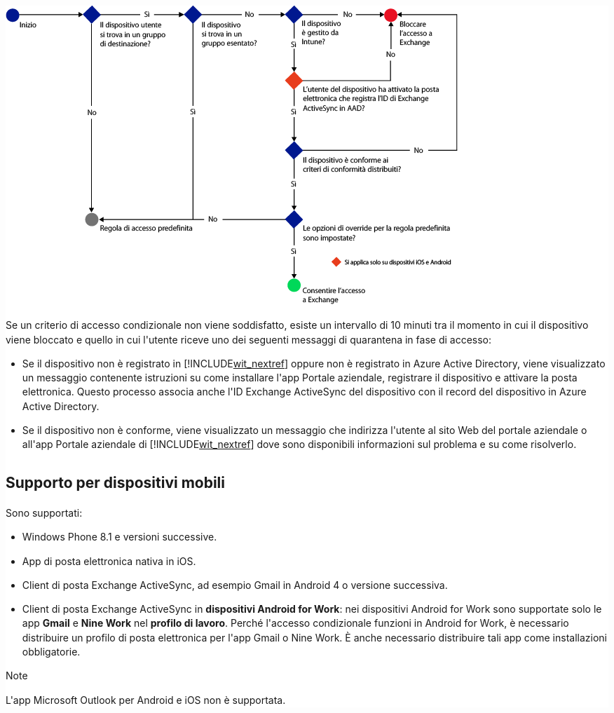 ![Diagramma che illustra gli aspetti tenuti in considerazione per determinare se a un dispositivo è consentito o meno l'accesso a Exchange locale](../media/ConditionalAccess8-2.png)

Se un criterio di accesso condizionale non viene soddisfatto, esiste un intervallo di 10 minuti tra il momento in cui il dispositivo viene bloccato e quello in cui l'utente riceve uno dei seguenti messaggi di quarantena in fase di accesso:

- Se il dispositivo non è registrato in [!INCLUDE[wit_nextref](../includes/wit_nextref_md.md)] oppure non è registrato in Azure Active Directory, viene visualizzato un messaggio contenente istruzioni su come installare l'app Portale aziendale, registrare il dispositivo e attivare la posta elettronica. Questo processo associa anche l'ID Exchange ActiveSync del dispositivo con il record del dispositivo in Azure Active Directory.

-   Se il dispositivo non è conforme, viene visualizzato un messaggio che indirizza l'utente al sito Web del portale aziendale o all'app Portale aziendale di [!INCLUDE[wit_nextref](../includes/wit_nextref_md.md)] dove sono disponibili informazioni sul problema e su come risolverlo.

## <a name="support-for-mobile-devices"></a>Supporto per dispositivi mobili
Sono supportati:
-   Windows Phone 8.1 e versioni successive.

-   App di posta elettronica nativa in iOS.

-   Client di posta Exchange ActiveSync, ad esempio Gmail in Android 4 o versione successiva.
-   Client di posta Exchange ActiveSync in **dispositivi Android for Work**: nei dispositivi Android for Work sono supportate solo le app **Gmail** e **Nine Work** nel **profilo di lavoro**. Perché l'accesso condizionale funzioni in Android for Work, è necessario distribuire un profilo di posta elettronica per l'app Gmail o Nine Work. È anche necessario distribuire tali app come installazioni obbligatorie. 


> [!NOTE] 
> L'app Microsoft Outlook per Android e iOS non è supportata.
